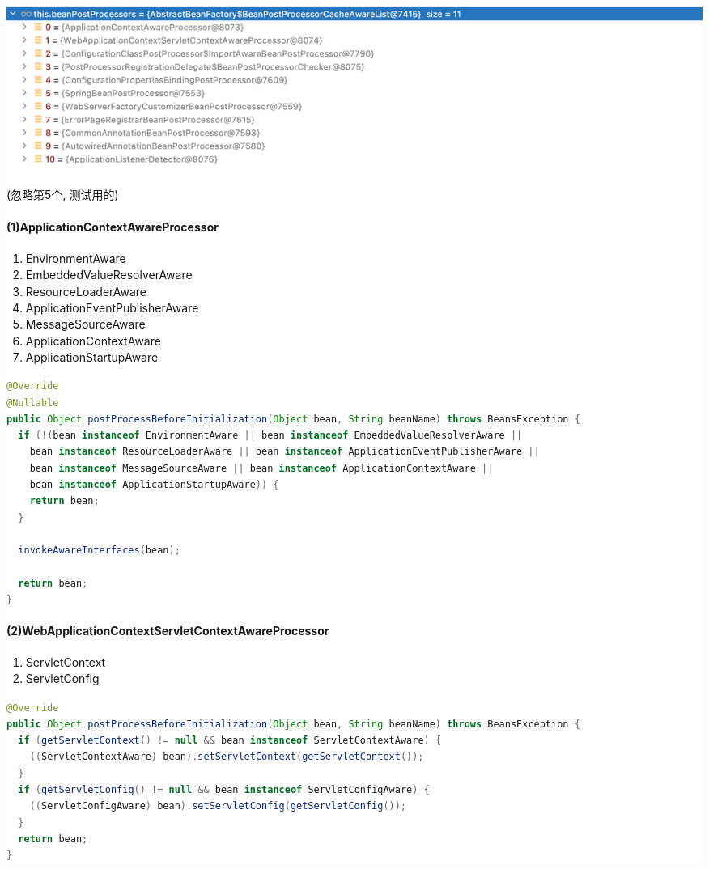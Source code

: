 ![image-20210319215602396](png/image-20210319215602396.png)

(忽略第5个, 测试用的)

#### (1)ApplicationContextAwareProcessor

1. EnvironmentAware
2. EmbeddedValueResolverAware
3. ResourceLoaderAware
4. ApplicationEventPublisherAware
5. MessageSourceAware
6. ApplicationContextAware
7. ApplicationStartupAware

```java
@Override
@Nullable
public Object postProcessBeforeInitialization(Object bean, String beanName) throws BeansException {
  if (!(bean instanceof EnvironmentAware || bean instanceof EmbeddedValueResolverAware ||
    bean instanceof ResourceLoaderAware || bean instanceof ApplicationEventPublisherAware ||
    bean instanceof MessageSourceAware || bean instanceof ApplicationContextAware ||
    bean instanceof ApplicationStartupAware)) {
    return bean;
  }

  invokeAwareInterfaces(bean);

  return bean;
}
```

#### (2)WebApplicationContextServletContextAwareProcessor

1. ServletContext
2. ServletConfig

```java
@Override
public Object postProcessBeforeInitialization(Object bean, String beanName) throws BeansException {
  if (getServletContext() != null && bean instanceof ServletContextAware) {
    ((ServletContextAware) bean).setServletContext(getServletContext());
  }
  if (getServletConfig() != null && bean instanceof ServletConfigAware) {
    ((ServletConfigAware) bean).setServletConfig(getServletConfig());
  }
  return bean;
}
```
